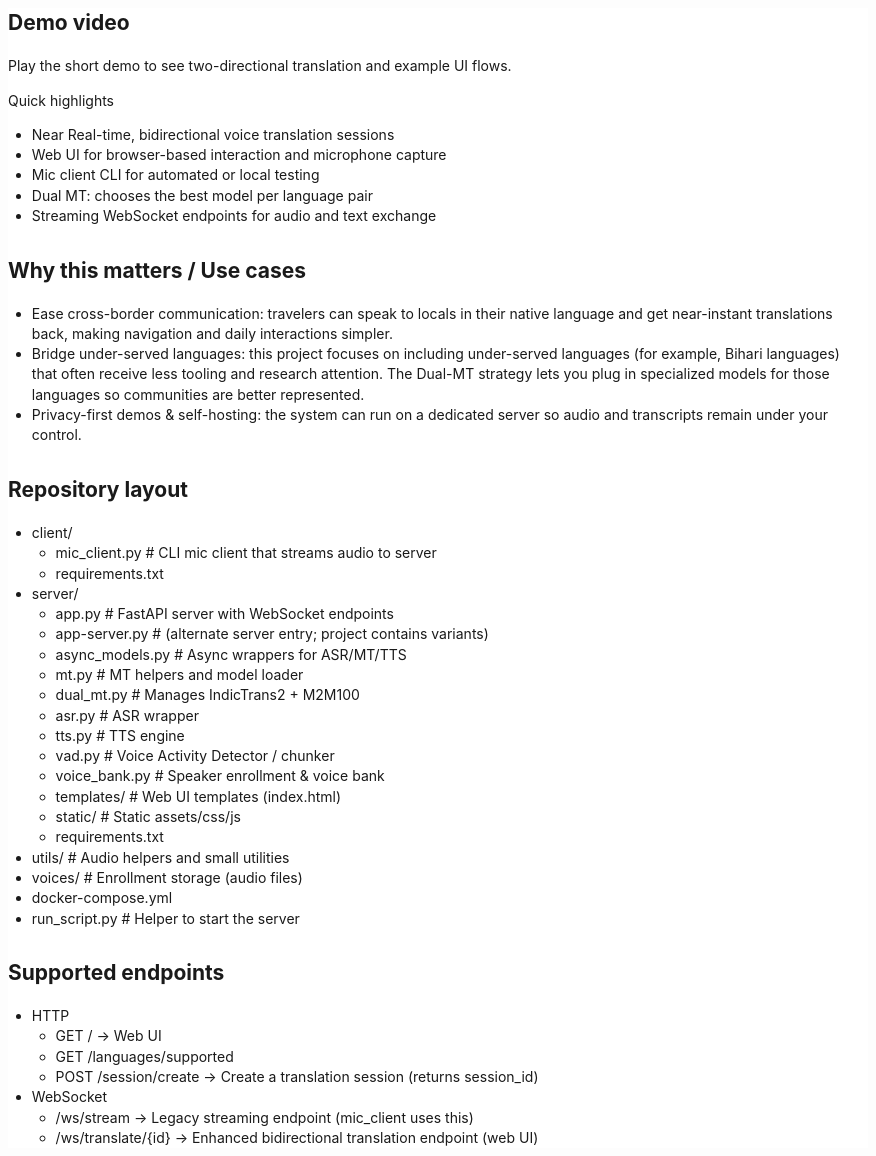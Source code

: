 Demo video
----------
Play the short demo to see two-directional translation and example UI flows.

<video width="720" controls>
  <source src="[video-demo/demo.mp4](https://raw.githubusercontent.com/MarioNagi/Speak-World/refs/heads/main/video-demo/demo.mp4)" type="video/mp4">
  Your browser does not support the video tag. Download the demo: [video-demo/demo.mp4](video-demo/ScreenCaptureProject6.mp4)
</video>

Quick highlights
- Near Real-time, bidirectional voice translation sessions
- Web UI for browser-based interaction and microphone capture
- Mic client CLI for automated or local testing
- Dual MT: chooses the best model per language pair
- Streaming WebSocket endpoints for audio and text exchange

Why this matters / Use cases
---------------------------
- Ease cross-border communication: travelers can speak to locals in their native language and get near-instant translations back, making navigation and daily interactions simpler.
- Bridge under-served languages: this project focuses on including under-served languages (for example, Bihari languages) that often receive less tooling and research attention. The Dual-MT strategy lets you plug in specialized models for those languages so communities are better represented.
- Privacy-first demos & self-hosting: the system can run on a dedicated server so audio and transcripts remain under your control.


Repository layout
-----------------
- client/
  - mic_client.py      # CLI mic client that streams audio to server
  - requirements.txt
- server/
  - app.py             # FastAPI server with WebSocket endpoints
  - app-server.py      # (alternate server entry; project contains variants)
  - async_models.py    # Async wrappers for ASR/MT/TTS
  - mt.py              # MT helpers and model loader
  - dual_mt.py         # Manages IndicTrans2 + M2M100
  - asr.py             # ASR wrapper
  - tts.py             # TTS engine
  - vad.py             # Voice Activity Detector / chunker
  - voice_bank.py      # Speaker enrollment & voice bank
  - templates/         # Web UI templates (index.html)
  - static/            # Static assets/css/js
  - requirements.txt
- utils/               # Audio helpers and small utilities
- voices/              # Enrollment storage (audio files)
- docker-compose.yml
- run_script.py        # Helper to start the server

Supported endpoints
-------------------
- HTTP
  - GET  /                → Web UI
  - GET  /languages/supported
  - POST /session/create  → Create a translation session (returns session_id)
- WebSocket
  - /ws/stream            → Legacy streaming endpoint (mic_client uses this)
  - /ws/translate/{id}    → Enhanced bidirectional translation endpoint (web UI)
